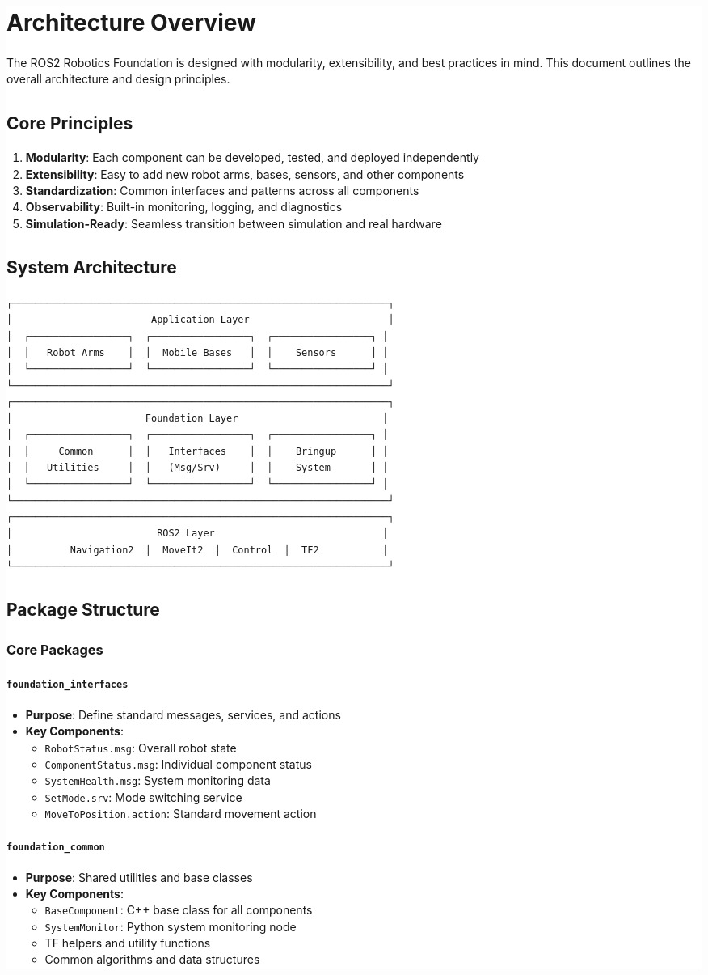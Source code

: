 # Architecture Overview

The ROS2 Robotics Foundation is designed with modularity, extensibility, and best practices in mind. This document outlines the overall architecture and design principles.

## Core Principles

1. **Modularity**: Each component can be developed, tested, and deployed independently
2. **Extensibility**: Easy to add new robot arms, bases, sensors, and other components  
3. **Standardization**: Common interfaces and patterns across all components
4. **Observability**: Built-in monitoring, logging, and diagnostics
5. **Simulation-Ready**: Seamless transition between simulation and real hardware

## System Architecture

```
┌─────────────────────────────────────────────────────────────────┐
│                        Application Layer                        │
│  ┌─────────────────┐  ┌─────────────────┐  ┌─────────────────┐ │
│  │   Robot Arms    │  │  Mobile Bases   │  │    Sensors      │ │
│  └─────────────────┘  └─────────────────┘  └─────────────────┘ │
└─────────────────────────────────────────────────────────────────┘
┌─────────────────────────────────────────────────────────────────┐
│                       Foundation Layer                         │
│  ┌─────────────────┐  ┌─────────────────┐  ┌─────────────────┐ │
│  │     Common      │  │   Interfaces    │  │    Bringup      │ │
│  │   Utilities     │  │   (Msg/Srv)     │  │    System       │ │
│  └─────────────────┘  └─────────────────┘  └─────────────────┘ │
└─────────────────────────────────────────────────────────────────┘
┌─────────────────────────────────────────────────────────────────┐
│                         ROS2 Layer                             │
│          Navigation2  │  MoveIt2  │  Control  │  TF2           │
└─────────────────────────────────────────────────────────────────┘
```

## Package Structure

### Core Packages

#### `foundation_interfaces`
- **Purpose**: Define standard messages, services, and actions
- **Key Components**:
  - `RobotStatus.msg`: Overall robot state
  - `ComponentStatus.msg`: Individual component status
  - `SystemHealth.msg`: System monitoring data
  - `SetMode.srv`: Mode switching service
  - `MoveToPosition.action`: Standard movement action

#### `foundation_common`
- **Purpose**: Shared utilities and base classes
- **Key Components**:
  - `BaseComponent`: C++ base class for all components
  - `SystemMonitor`: Python system monitoring node
  - TF helpers and utility functions
  - Common algorithms and data structures
